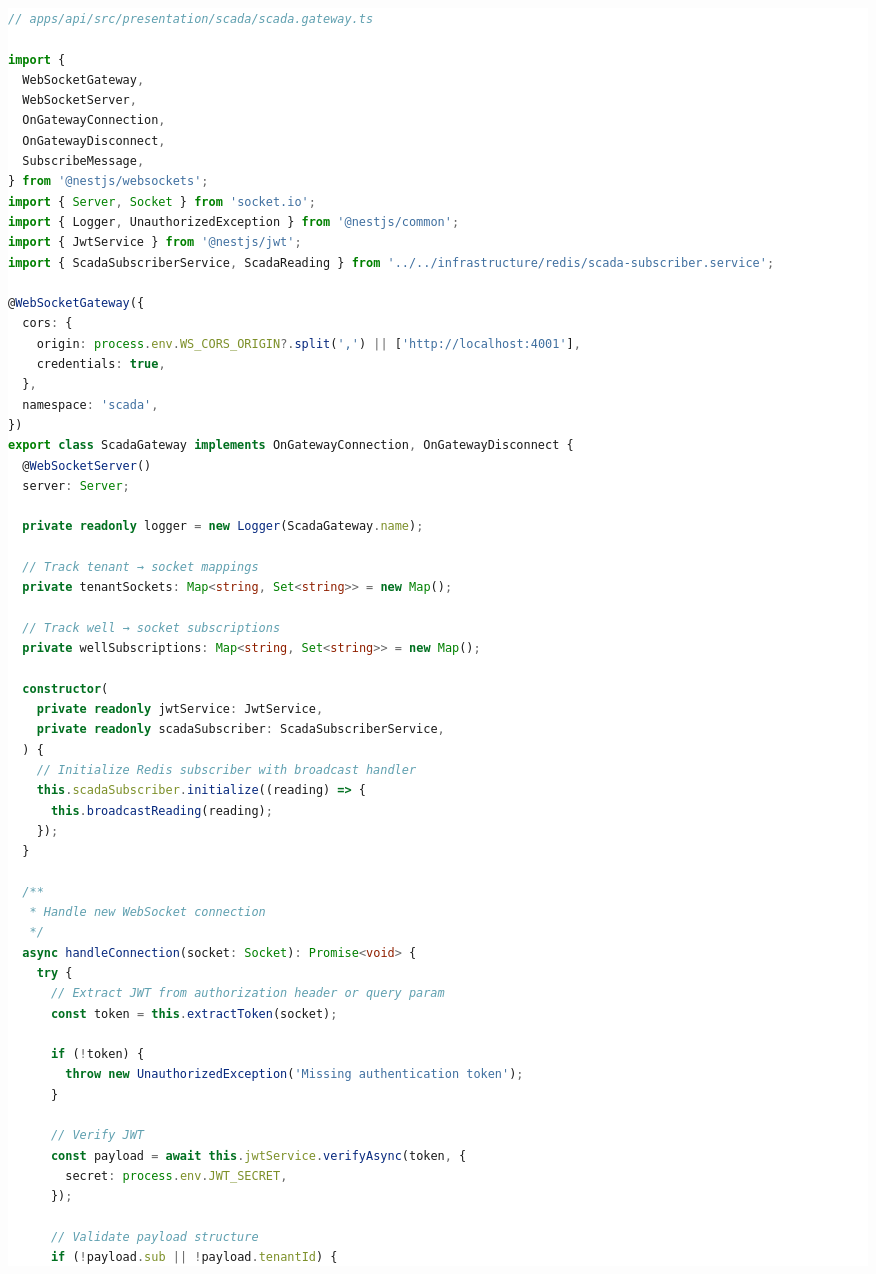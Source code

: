```typescript
// apps/api/src/presentation/scada/scada.gateway.ts

import {
  WebSocketGateway,
  WebSocketServer,
  OnGatewayConnection,
  OnGatewayDisconnect,
  SubscribeMessage,
} from '@nestjs/websockets';
import { Server, Socket } from 'socket.io';
import { Logger, UnauthorizedException } from '@nestjs/common';
import { JwtService } from '@nestjs/jwt';
import { ScadaSubscriberService, ScadaReading } from '../../infrastructure/redis/scada-subscriber.service';

@WebSocketGateway({
  cors: {
    origin: process.env.WS_CORS_ORIGIN?.split(',') || ['http://localhost:4001'],
    credentials: true,
  },
  namespace: 'scada',
})
export class ScadaGateway implements OnGatewayConnection, OnGatewayDisconnect {
  @WebSocketServer()
  server: Server;

  private readonly logger = new Logger(ScadaGateway.name);

  // Track tenant → socket mappings
  private tenantSockets: Map<string, Set<string>> = new Map();

  // Track well → socket subscriptions
  private wellSubscriptions: Map<string, Set<string>> = new Map();

  constructor(
    private readonly jwtService: JwtService,
    private readonly scadaSubscriber: ScadaSubscriberService,
  ) {
    // Initialize Redis subscriber with broadcast handler
    this.scadaSubscriber.initialize((reading) => {
      this.broadcastReading(reading);
    });
  }

  /**
   * Handle new WebSocket connection
   */
  async handleConnection(socket: Socket): Promise<void> {
    try {
      // Extract JWT from authorization header or query param
      const token = this.extractToken(socket);

      if (!token) {
        throw new UnauthorizedException('Missing authentication token');
      }

      // Verify JWT
      const payload = await this.jwtService.verifyAsync(token, {
        secret: process.env.JWT_SECRET,
      });

      // Validate payload structure
      if (!payload.sub || !payload.tenantId) {
```